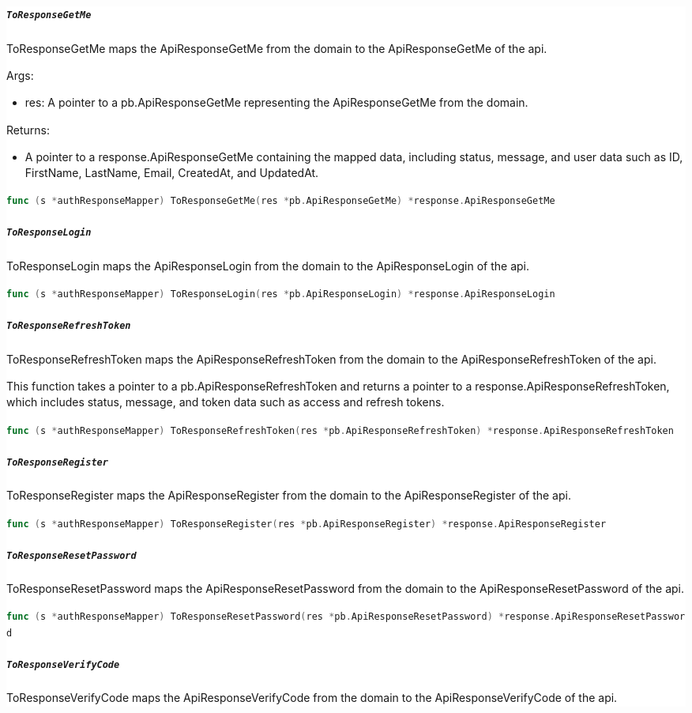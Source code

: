 ##### `ToResponseGetMe`

ToResponseGetMe maps the ApiResponseGetMe from the domain to the ApiResponseGetMe of the api.

Args:
  - res: A pointer to a pb.ApiResponseGetMe representing the ApiResponseGetMe from the domain.

Returns:
  - A pointer to a response.ApiResponseGetMe containing the mapped data, including status, message,
    and user data such as ID, FirstName, LastName, Email, CreatedAt, and UpdatedAt.

```go
func (s *authResponseMapper) ToResponseGetMe(res *pb.ApiResponseGetMe) *response.ApiResponseGetMe
```

##### `ToResponseLogin`

ToResponseLogin maps the ApiResponseLogin from the domain to the ApiResponseLogin of the api.

```go
func (s *authResponseMapper) ToResponseLogin(res *pb.ApiResponseLogin) *response.ApiResponseLogin
```

##### `ToResponseRefreshToken`

ToResponseRefreshToken maps the ApiResponseRefreshToken from the domain to the
ApiResponseRefreshToken of the api.

This function takes a pointer to a pb.ApiResponseRefreshToken and returns a
pointer to a response.ApiResponseRefreshToken, which includes status, message,
and token data such as access and refresh tokens.

```go
func (s *authResponseMapper) ToResponseRefreshToken(res *pb.ApiResponseRefreshToken) *response.ApiResponseRefreshToken
```

##### `ToResponseRegister`

ToResponseRegister maps the ApiResponseRegister from the domain to the
ApiResponseRegister of the api.

```go
func (s *authResponseMapper) ToResponseRegister(res *pb.ApiResponseRegister) *response.ApiResponseRegister
```

##### `ToResponseResetPassword`

ToResponseResetPassword maps the ApiResponseResetPassword from the domain to the
ApiResponseResetPassword of the api.

```go
func (s *authResponseMapper) ToResponseResetPassword(res *pb.ApiResponseResetPassword) *response.ApiResponseResetPassword
```

##### `ToResponseVerifyCode`

ToResponseVerifyCode maps the ApiResponseVerifyCode from the domain to the
ApiResponseVerifyCode of the api.

